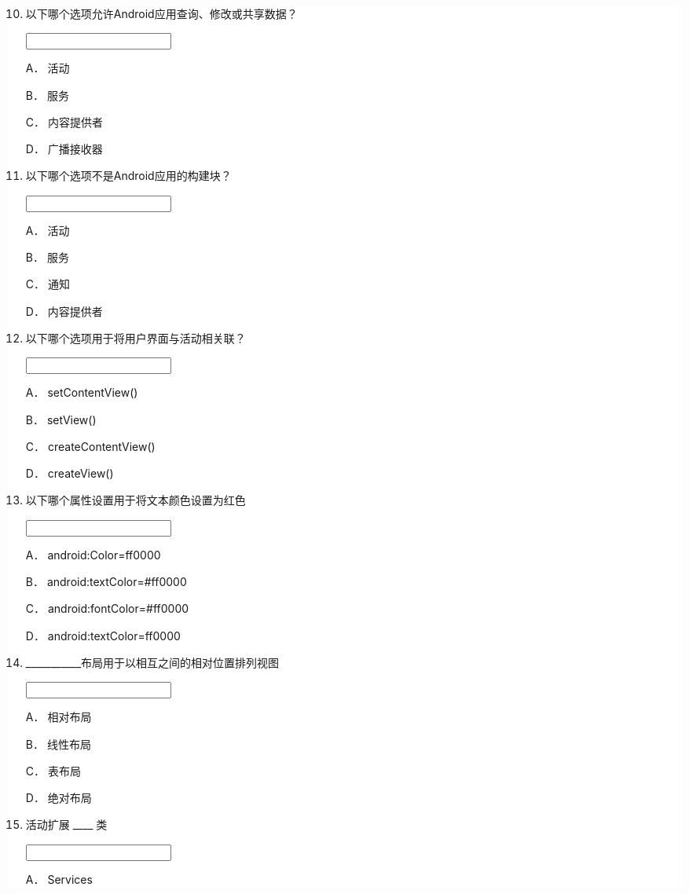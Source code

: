 10. 以下哪个选项允许Android应用查询、修改或共享数据？

    <input type="text" onKeyUp="value=value.replace(/[^Cc/g,'')" />

     A． 活动

     B． 服务

     C． 内容提供者

     D． 广播接收器

11. 以下哪个选项不是Android应用的构建块？

    <input type="text" onKeyUp="value=value.replace(/[^Cc/g,'')" />

     A． 活动

     B． 服务

     C． 通知

     D． 内容提供者

12. 以下哪个选项用于将用户界面与活动相关联？

    <input type="text" onKeyUp="value=value.replace(/[^Aa/g,'')" />

     A． setContentView()

     B． setView()

     C． createContentView()

     D． createView()

13. 以下哪个属性设置用于将文本颜色设置为红色

    <input type="text" onKeyUp="value=value.replace(/[^Bb/g,'')" />

     A． android:Color=ff0000

     B． android:textColor=#ff0000

     C． android:fontColor=#ff0000

     D． android:textColor=ff0000

14. ___________布局用于以相互之间的相对位置排列视图

    <input type="text" onKeyUp="value=value.replace(/[^Aa/g,'')" />

     A． 相对布局

     B． 线性布局

     C． 表布局

     D． 绝对布局

15. 活动扩展 ____ 类

    <input type="text" onKeyUp="value=value.replace(/[^Bb/g,'')" />

     A． Services
